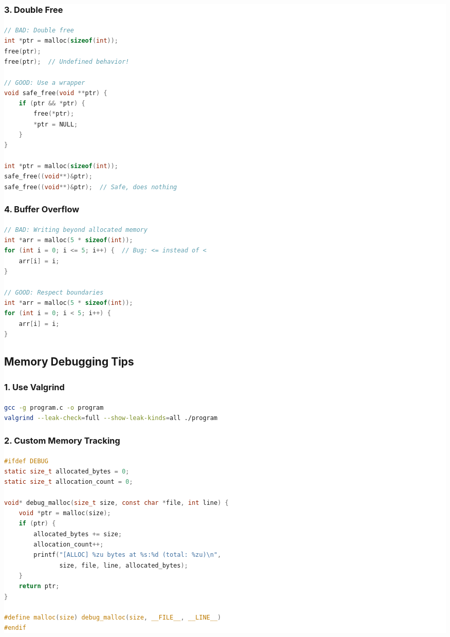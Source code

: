 ### 3. Double Free
```c
// BAD: Double free
int *ptr = malloc(sizeof(int));
free(ptr);
free(ptr);  // Undefined behavior!

// GOOD: Use a wrapper
void safe_free(void **ptr) {
    if (ptr && *ptr) {
        free(*ptr);
        *ptr = NULL;
    }
}

int *ptr = malloc(sizeof(int));
safe_free((void**)&ptr);
safe_free((void**)&ptr);  // Safe, does nothing
```

### 4. Buffer Overflow
```c
// BAD: Writing beyond allocated memory
int *arr = malloc(5 * sizeof(int));
for (int i = 0; i <= 5; i++) {  // Bug: <= instead of <
    arr[i] = i;
}

// GOOD: Respect boundaries
int *arr = malloc(5 * sizeof(int));
for (int i = 0; i < 5; i++) {
    arr[i] = i;
}
```

## Memory Debugging Tips

### 1. Use Valgrind
```bash
gcc -g program.c -o program
valgrind --leak-check=full --show-leak-kinds=all ./program
```

### 2. Custom Memory Tracking
```c
#ifdef DEBUG
static size_t allocated_bytes = 0;
static size_t allocation_count = 0;

void* debug_malloc(size_t size, const char *file, int line) {
    void *ptr = malloc(size);
    if (ptr) {
        allocated_bytes += size;
        allocation_count++;
        printf("[ALLOC] %zu bytes at %s:%d (total: %zu)\n", 
               size, file, line, allocated_bytes);
    }
    return ptr;
}

#define malloc(size) debug_malloc(size, __FILE__, __LINE__)
#endif
```